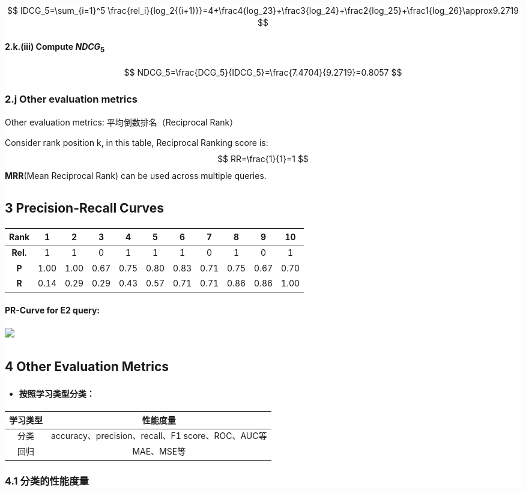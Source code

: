 $$
IDCG_5=\sum_{i=1}^5 \frac{rel_i}{log_2{(i+1)}}=4+\frac4{log_23}+\frac3{log_24}+\frac2{log_25}+\frac1{log_26}\approx9.2719
$$

#### 2.k.(iii) Compute $NDCG_5$

$$
NDCG_5=\frac{DCG_5}{IDCG_5}=\frac{7.4704}{9.2719}=0.8057
$$



### 2.j Other evaluation metrics

Other evaluation metrics: 平均倒数排名（Reciprocal Rank）

Consider rank position k, in this table, Reciprocal Ranking score is:
$$
RR=\frac{1}{1}=1
$$
**MRR**(Mean Reciprocal Rank) can be used across multiple queries.





## 3 Precision-Recall Curves

|   Rank   |  1   |  2   |  3   |  4   |  5   |  6   |  7   |  8   |  9   |  10  |
| :------: | :--: | :--: | :--: | :--: | :--: | :--: | :--: | :--: | :--: | :--: |
| **Rel.** |  1   |  1   |  0   |  1   |  1   |  1   |  0   |  1   |  0   |  1   |
|  **P**   | 1.00 | 1.00 | 0.67 | 0.75 | 0.80 | 0.83 | 0.71 | 0.75 | 0.67 | 0.70 |
|  **R**   | 0.14 | 0.29 | 0.29 | 0.43 | 0.57 | 0.71 | 0.71 | 0.86 | 0.86 | 1.00 |

#### PR-Curve for E2 query:

<img src="/home/yip/machine_learning/hw2/pic/1.png"  />





## 4 Other Evaluation Metrics

+ #### 按照学习类型分类：

| 学习类型 |                     性能度量                      |
| :------: | :-----------------------------------------------: |
|   分类   | accuracy、precision、recall、F1 score、ROC、AUC等 |
|   回归   |                    MAE、MSE等                     |



### 4.1 分类的性能度量
